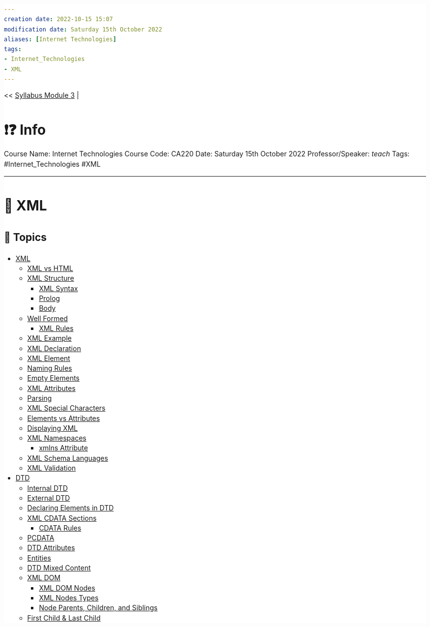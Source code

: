 ```yaml
---
creation date: 2022-10-15 15:07
modification date: Saturday 15th October 2022
aliases: [Internet Technologies] 
tags: 
- Internet_Technologies
- XML
---
```

<< [Syllabus Module 3](Sem_3/IT/Notes/Module_3/m3_syllabus.md) |

# ❗❓ Info
Course Name: Internet Technologies
Course Code: CA220
Date: Saturday 15th October 2022
Professor/Speaker: *teach*
Tags: #Internet_Technologies  #XML 

---
# 📑 XML

## 📃 Topics
- [XML](<#XML>)
	- [XML vs HTML](<#XML vs HTML>)
	- [XML Structure](<#XML Structure>)
		- [XML Syntax](<#XML Syntax>)
		- [Prolog](<#Prolog>)
		- [Body](<#Body>)
	- [Well Formed](<#Well Formed>)
		- [XML Rules](<#XML Rules>)
	- [XML Example](<#XML Example>)
	- [XML Declaration](<#XML Declaration>)
	- [XML Element](<#XML Element>)
	- [Naming Rules](<#Naming Rules>)
	- [Empty Elements](<#Empty Elements>)
	- [XML Attributes](<#XML Attributes>)
	- [Parsing](<#Parsing>)
	- [XML Special Characters](<#XML Special Characters>)
	- [Elements vs Attributes](<#Elements vs Attributes>)
	- [Displaying XML](<#Displaying XML>)
	- [XML Namespaces](<#XML Namespaces>)
		- [xmlns Attribute](<#xmlns Attribute>)
	- [XML Schema Languages](<#XML Schema Languages>)
	- [XML Validation](<#XML Validation>)
- [DTD](<#DTD>)
	- [Internal DTD](<#Internal DTD>)
	- [External DTD](<#External DTD>)
	- [Declaring Elements in DTD](<#Declaring Elements in DTD>)
	- [XML CDATA Sections](<#XML CDATA Sections>)
		- [CDATA Rules](<#CDATA Rules>)
	- [PCDATA](<#PCDATA>)
	- [DTD Attributes](<#DTD Attributes>)
	- [Entities](<#Entities>)
	- [DTD Mixed Content](<#DTD Mixed Content>)
	- [XML DOM](<#XML DOM>)
		- [XML DOM Nodes](<#XML DOM Nodes>)
		- [XML Nodes Types](<#XML Nodes Types>)
		- [Node Parents, Children, and Siblings](<#Node Parents, Children, and Siblings>)
	- [First Child \& Last Child](<#First Child \& Last Child>)